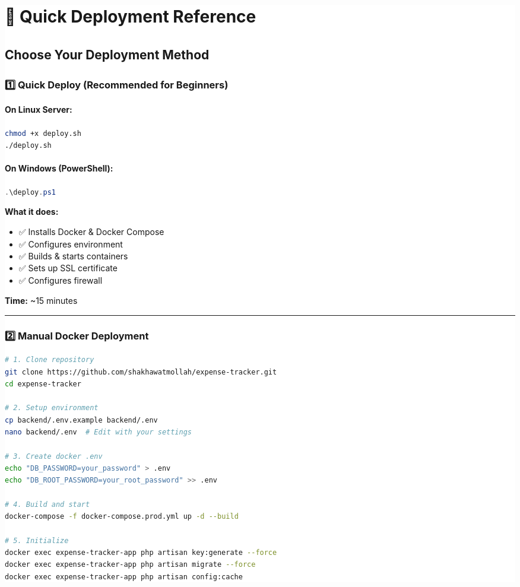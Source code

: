 # 🚀 Quick Deployment Reference

## Choose Your Deployment Method

### 1️⃣ **Quick Deploy (Recommended for Beginners)**

#### On Linux Server:
```bash
chmod +x deploy.sh
./deploy.sh
```

#### On Windows (PowerShell):
```powershell
.\deploy.ps1
```

**What it does:**
- ✅ Installs Docker & Docker Compose
- ✅ Configures environment
- ✅ Builds & starts containers
- ✅ Sets up SSL certificate
- ✅ Configures firewall

**Time:** ~15 minutes

---

### 2️⃣ **Manual Docker Deployment**

```bash
# 1. Clone repository
git clone https://github.com/shakhawatmollah/expense-tracker.git
cd expense-tracker

# 2. Setup environment
cp backend/.env.example backend/.env
nano backend/.env  # Edit with your settings

# 3. Create docker .env
echo "DB_PASSWORD=your_password" > .env
echo "DB_ROOT_PASSWORD=your_root_password" >> .env

# 4. Build and start
docker-compose -f docker-compose.prod.yml up -d --build

# 5. Initialize
docker exec expense-tracker-app php artisan key:generate --force
docker exec expense-tracker-app php artisan migrate --force
docker exec expense-tracker-app php artisan config:cache
```
